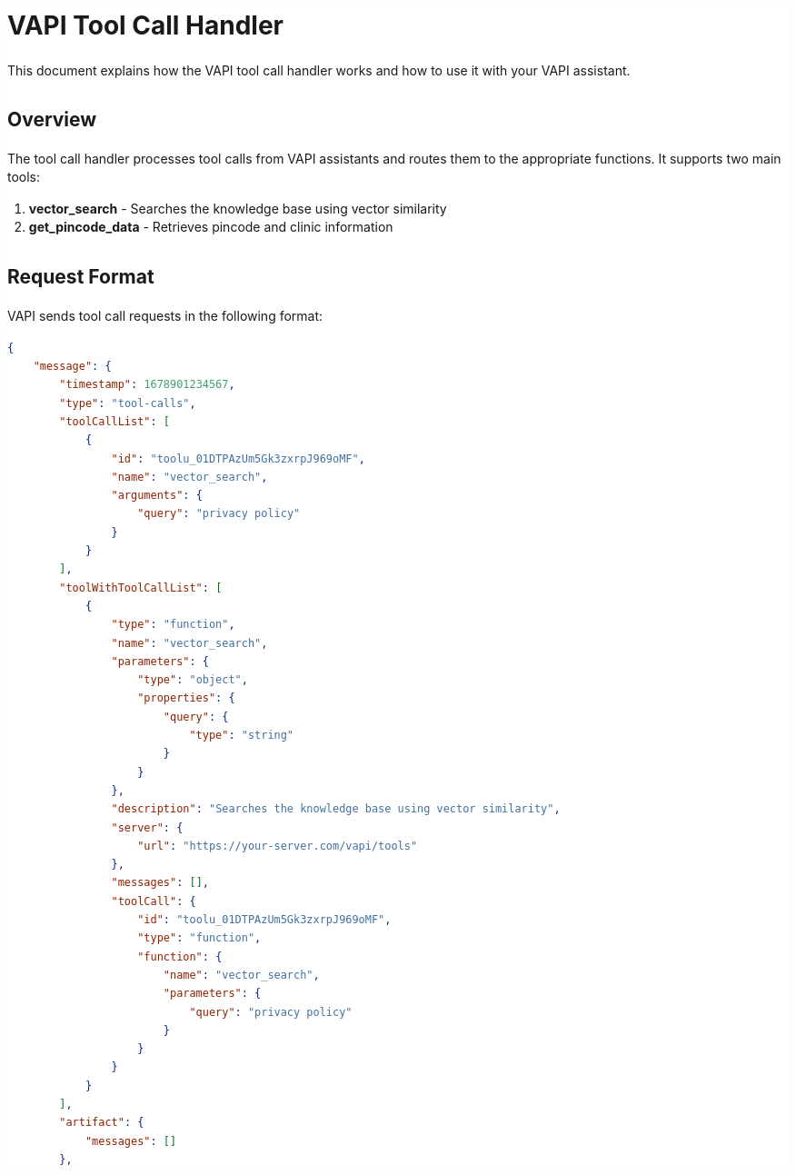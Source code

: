 # VAPI Tool Call Handler

This document explains how the VAPI tool call handler works and how to use it with your VAPI assistant.

## Overview

The tool call handler processes tool calls from VAPI assistants and routes them to the appropriate functions. It supports two main tools:

1. **vector_search** - Searches the knowledge base using vector similarity
2. **get_pincode_data** - Retrieves pincode and clinic information

## Request Format

VAPI sends tool call requests in the following format:

```json
{
    "message": {
        "timestamp": 1678901234567,
        "type": "tool-calls",
        "toolCallList": [
            {
                "id": "toolu_01DTPAzUm5Gk3zxrpJ969oMF",
                "name": "vector_search",
                "arguments": {
                    "query": "privacy policy"
                }
            }
        ],
        "toolWithToolCallList": [
            {
                "type": "function",
                "name": "vector_search",
                "parameters": {
                    "type": "object",
                    "properties": {
                        "query": {
                            "type": "string"
                        }
                    }
                },
                "description": "Searches the knowledge base using vector similarity",
                "server": {
                    "url": "https://your-server.com/vapi/tools"
                },
                "messages": [],
                "toolCall": {
                    "id": "toolu_01DTPAzUm5Gk3zxrpJ969oMF",
                    "type": "function",
                    "function": {
                        "name": "vector_search",
                        "parameters": {
                            "query": "privacy policy"
                        }
                    }
                }
            }
        ],
        "artifact": {
            "messages": []
        },
```